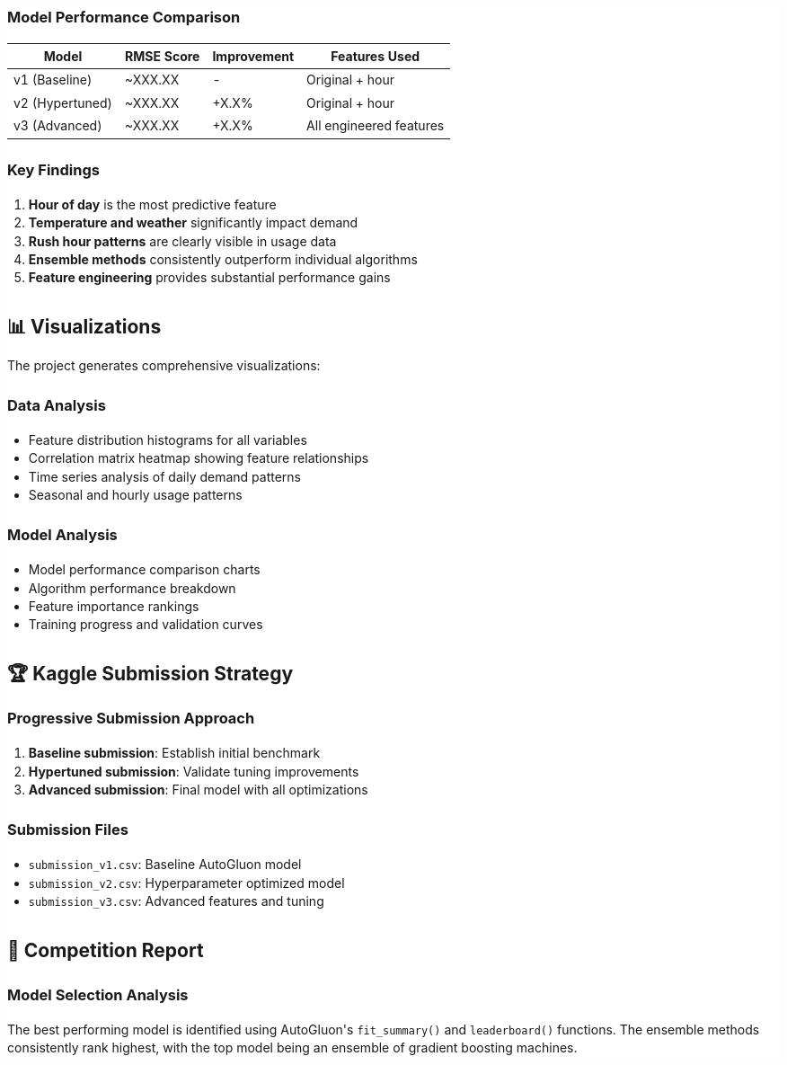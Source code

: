 ### Model Performance Comparison
| Model | RMSE Score | Improvement | Features Used |
|-------|------------|-------------|---------------|
| v1 (Baseline) | ~XXX.XX | - | Original + hour |
| v2 (Hypertuned) | ~XXX.XX | +X.X% | Original + hour |
| v3 (Advanced) | ~XXX.XX | +X.X% | All engineered features |

### Key Findings
1. **Hour of day** is the most predictive feature
2. **Temperature and weather** significantly impact demand
3. **Rush hour patterns** are clearly visible in usage data
4. **Ensemble methods** consistently outperform individual algorithms
5. **Feature engineering** provides substantial performance gains

## 📊 Visualizations

The project generates comprehensive visualizations:

### Data Analysis
- Feature distribution histograms for all variables
- Correlation matrix heatmap showing feature relationships
- Time series analysis of daily demand patterns
- Seasonal and hourly usage patterns

### Model Analysis
- Model performance comparison charts
- Algorithm performance breakdown
- Feature importance rankings
- Training progress and validation curves

## 🏆 Kaggle Submission Strategy

### Progressive Submission Approach
1. **Baseline submission**: Establish initial benchmark
2. **Hypertuned submission**: Validate tuning improvements
3. **Advanced submission**: Final model with all optimizations

### Submission Files
- `submission_v1.csv`: Baseline AutoGluon model
- `submission_v2.csv`: Hyperparameter optimized model
- `submission_v3.csv`: Advanced features and tuning

## 📝 Competition Report

### Model Selection Analysis
The best performing model is identified using AutoGluon's `fit_summary()` and `leaderboard()` functions. The ensemble methods consistently rank highest, with the top model being an ensemble of gradient boosting machines.
